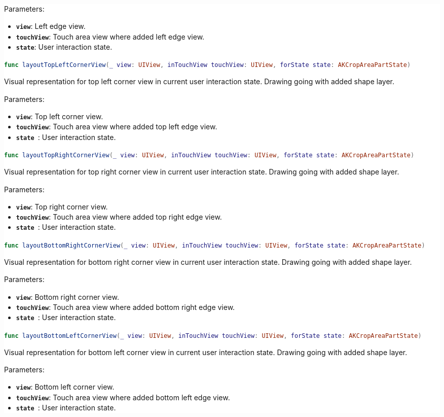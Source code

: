 Parameters:

- **`view`**: Left edge view.
- **`touchView`**: Touch area view where added left edge view.
- **`state`**: User interaction state.

```swift
func layoutTopLeftCornerView(_ view: UIView, inTouchView touchView: UIView, forState state: AKCropAreaPartState)
```	

Visual representation for top left corner view in current user interaction state. Drawing going with added shape layer.

Parameters:

- **`view`**: Top left corner view.
- **`touchView`**: Touch area view where added top left edge view.
- **`state `**: User interaction state.

```swift
func layoutTopRightCornerView(_ view: UIView, inTouchView touchView: UIView, forState state: AKCropAreaPartState)
```	

Visual representation for top right corner view in current user interaction state. Drawing going with added shape layer.

Parameters:

- **`view`**: Top right corner view.
- **`touchView`**: Touch area view where added top right edge view.
- **`state `**: User interaction state.

```swift
func layoutBottomRightCornerView(_ view: UIView, inTouchView touchView: UIView, forState state: AKCropAreaPartState)
```	

Visual representation for bottom right corner view in current user interaction state. Drawing going with added shape layer.

Parameters:

- **`view`**: Bottom right corner view.
- **`touchView`**: Touch area view where added bottom right edge view.
- **`state `**: User interaction state.

```swift
func layoutBottomLeftCornerView(_ view: UIView, inTouchView touchView: UIView, forState state: AKCropAreaPartState)
```	

Visual representation for bottom left corner view in current user interaction state. Drawing going with added shape layer.

Parameters:

- **`view`**: Bottom left corner view.
- **`touchView`**: Touch area view where added bottom left edge view.
- **`state `**: User interaction state.
